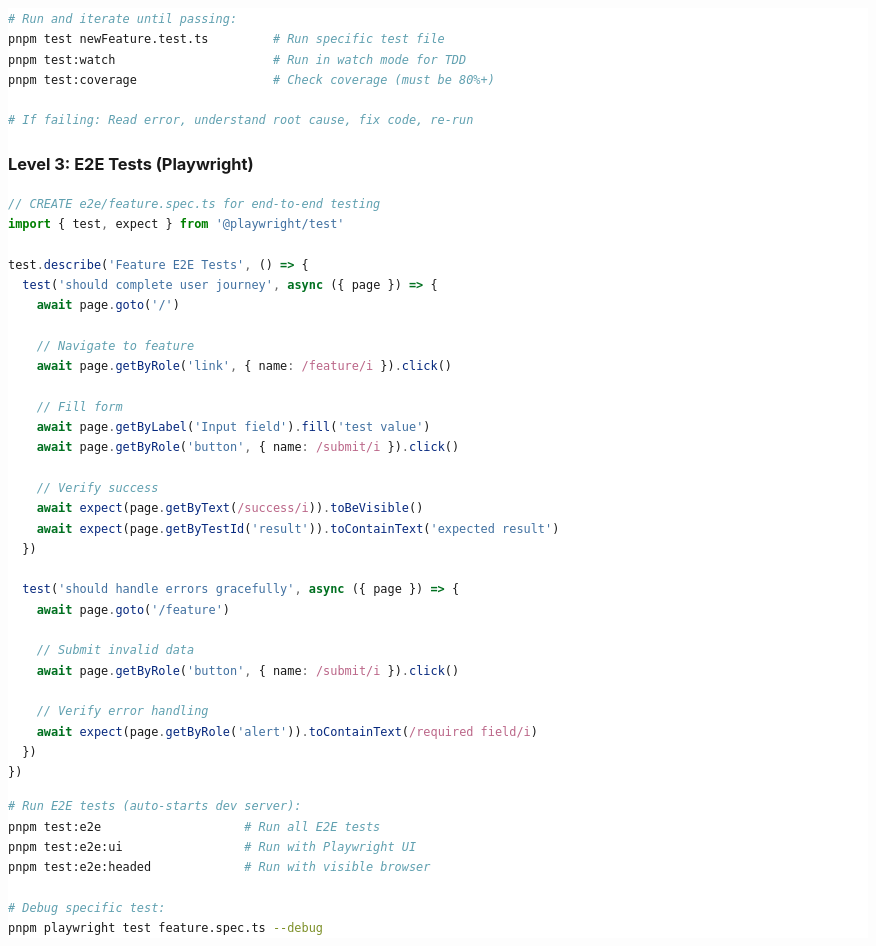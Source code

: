 
```bash
# Run and iterate until passing:
pnpm test newFeature.test.ts         # Run specific test file
pnpm test:watch                      # Run in watch mode for TDD
pnpm test:coverage                   # Check coverage (must be 80%+)

# If failing: Read error, understand root cause, fix code, re‑run
```

### Level 3: E2E Tests (Playwright)

```typescript
// CREATE e2e/feature.spec.ts for end-to-end testing
import { test, expect } from '@playwright/test'

test.describe('Feature E2E Tests', () => {
  test('should complete user journey', async ({ page }) => {
    await page.goto('/')

    // Navigate to feature
    await page.getByRole('link', { name: /feature/i }).click()

    // Fill form
    await page.getByLabel('Input field').fill('test value')
    await page.getByRole('button', { name: /submit/i }).click()

    // Verify success
    await expect(page.getByText(/success/i)).toBeVisible()
    await expect(page.getByTestId('result')).toContainText('expected result')
  })

  test('should handle errors gracefully', async ({ page }) => {
    await page.goto('/feature')

    // Submit invalid data
    await page.getByRole('button', { name: /submit/i }).click()

    // Verify error handling
    await expect(page.getByRole('alert')).toContainText(/required field/i)
  })
})
```

```bash
# Run E2E tests (auto-starts dev server):
pnpm test:e2e                    # Run all E2E tests
pnpm test:e2e:ui                 # Run with Playwright UI
pnpm test:e2e:headed             # Run with visible browser

# Debug specific test:
pnpm playwright test feature.spec.ts --debug
```

